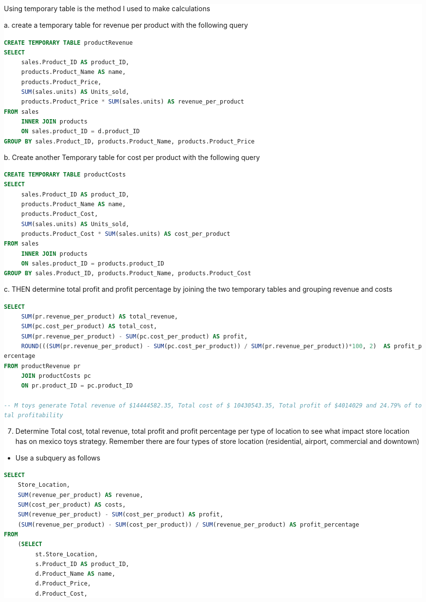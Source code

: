 Using temporary table is the method I used to make calculations

a. create a temporary table for revenue per product with the following query
```sql
CREATE TEMPORARY TABLE productRevenue
SELECT 
     sales.Product_ID AS product_ID,
     products.Product_Name AS name,
     products.Product_Price,
     SUM(sales.units) AS Units_sold,
     products.Product_Price * SUM(sales.units) AS revenue_per_product
FROM sales 
     INNER JOIN products 
     ON sales.product_ID = d.product_ID
GROUP BY sales.Product_ID, products.Product_Name, products.Product_Price
```
  b. Create another Temporary table for cost per product with the following query
```sql
CREATE TEMPORARY TABLE productCosts
SELECT 
     sales.Product_ID AS product_ID,
     products.Product_Name AS name,
     products.Product_Cost,
     SUM(sales.units) AS Units_sold,
     products.Product_Cost * SUM(sales.units) AS cost_per_product
FROM sales 
     INNER JOIN products 
     ON sales.product_ID = products.product_ID
GROUP BY sales.Product_ID, products.Product_Name, products.Product_Cost
```
  c. THEN determine total profit and profit percentage by joining the two temporary tables and grouping revenue and costs
```sql
SELECT
     SUM(pr.revenue_per_product) AS total_revenue,
     SUM(pc.cost_per_product) AS total_cost,
     SUM(pr.revenue_per_product) - SUM(pc.cost_per_product) AS profit,
     ROUND(((SUM(pr.revenue_per_product) - SUM(pc.cost_per_product)) / SUM(pr.revenue_per_product))*100, 2)  AS profit_percentage
FROM productRevenue pr
     JOIN productCosts pc
     ON pr.product_ID = pc.product_ID

-- M toys generate Total revenue of $14444582.35, Total cost of $ 10430543.35, Total profit of $4014029 and 24.79% of total profitability
```

7. Determine Total cost, total revenue, total profit and profit percentage per type of location to see what impact store location has on mexico toys strategy.
Remember there are four types of store location (residential, airport, commercial and downtown)
-  Use a subquery as follows 
```sql
SELECT 
    Store_Location,
    SUM(revenue_per_product) AS revenue,
    SUM(cost_per_product) AS costs,
    SUM(revenue_per_product) - SUM(cost_per_product) AS profit,
    (SUM(revenue_per_product) - SUM(cost_per_product)) / SUM(revenue_per_product) AS profit_percentage
FROM
    (SELECT
         st.Store_Location,
         s.Product_ID AS product_ID,
         d.Product_Name AS name,
         d.Product_Price,
         d.Product_Cost,
```